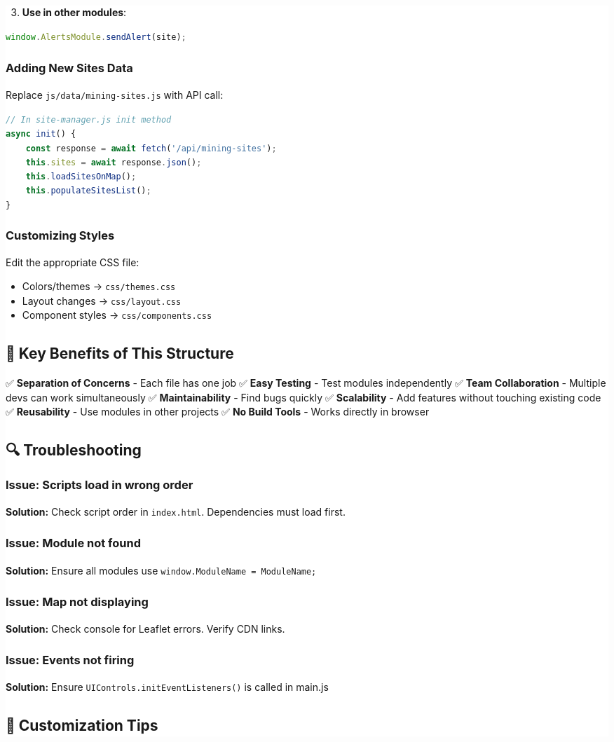 3. **Use in other modules**:
```javascript
window.AlertsModule.sendAlert(site);
```

### Adding New Sites Data

Replace `js/data/mining-sites.js` with API call:
```javascript
// In site-manager.js init method
async init() {
    const response = await fetch('/api/mining-sites');
    this.sites = await response.json();
    this.loadSitesOnMap();
    this.populateSitesList();
}
```

### Customizing Styles

Edit the appropriate CSS file:
- Colors/themes → `css/themes.css`
- Layout changes → `css/layout.css`
- Component styles → `css/components.css`

## 🎯 Key Benefits of This Structure

✅ **Separation of Concerns** - Each file has one job
✅ **Easy Testing** - Test modules independently
✅ **Team Collaboration** - Multiple devs can work simultaneously
✅ **Maintainability** - Find bugs quickly
✅ **Scalability** - Add features without touching existing code
✅ **Reusability** - Use modules in other projects
✅ **No Build Tools** - Works directly in browser

## 🔍 Troubleshooting

### Issue: Scripts load in wrong order
**Solution:** Check script order in `index.html`. Dependencies must load first.

### Issue: Module not found
**Solution:** Ensure all modules use `window.ModuleName = ModuleName;`

### Issue: Map not displaying
**Solution:** Check console for Leaflet errors. Verify CDN links.

### Issue: Events not firing
**Solution:** Ensure `UIControls.initEventListeners()` is called in main.js

## 🎨 Customization Tips
